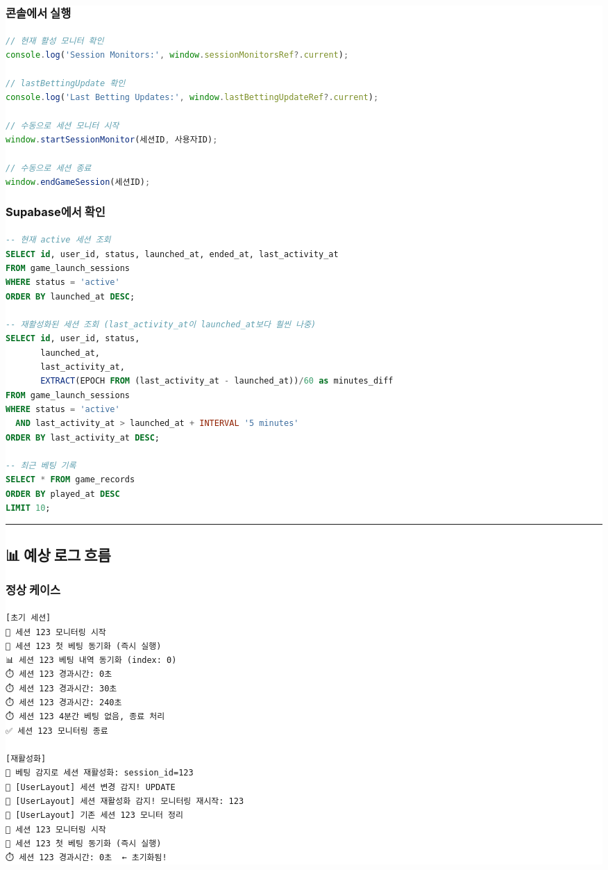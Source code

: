 ### 콘솔에서 실행
```javascript
// 현재 활성 모니터 확인
console.log('Session Monitors:', window.sessionMonitorsRef?.current);

// lastBettingUpdate 확인
console.log('Last Betting Updates:', window.lastBettingUpdateRef?.current);

// 수동으로 세션 모니터 시작
window.startSessionMonitor(세션ID, 사용자ID);

// 수동으로 세션 종료
window.endGameSession(세션ID);
```

### Supabase에서 확인
```sql
-- 현재 active 세션 조회
SELECT id, user_id, status, launched_at, ended_at, last_activity_at
FROM game_launch_sessions
WHERE status = 'active'
ORDER BY launched_at DESC;

-- 재활성화된 세션 조회 (last_activity_at이 launched_at보다 훨씬 나중)
SELECT id, user_id, status, 
       launched_at,
       last_activity_at,
       EXTRACT(EPOCH FROM (last_activity_at - launched_at))/60 as minutes_diff
FROM game_launch_sessions
WHERE status = 'active'
  AND last_activity_at > launched_at + INTERVAL '5 minutes'
ORDER BY last_activity_at DESC;

-- 최근 베팅 기록
SELECT * FROM game_records
ORDER BY played_at DESC
LIMIT 10;
```

---

## 📊 예상 로그 흐름

### 정상 케이스
```
[초기 세션]
🎯 세션 123 모니터링 시작
🚀 세션 123 첫 베팅 동기화 (즉시 실행)
📊 세션 123 베팅 내역 동기화 (index: 0)
⏱️ 세션 123 경과시간: 0초
⏱️ 세션 123 경과시간: 30초
⏱️ 세션 123 경과시간: 240초
⏱️ 세션 123 4분간 베팅 없음, 종료 처리
✅ 세션 123 모니터링 종료

[재활성화]
🔄 베팅 감지로 세션 재활성화: session_id=123
🔔 [UserLayout] 세션 변경 감지! UPDATE
🔄 [UserLayout] 세션 재활성화 감지! 모니터링 재시작: 123
🧹 [UserLayout] 기존 세션 123 모니터 정리
🎯 세션 123 모니터링 시작
🚀 세션 123 첫 베팅 동기화 (즉시 실행)
⏱️ 세션 123 경과시간: 0초  ← 초기화됨!
```